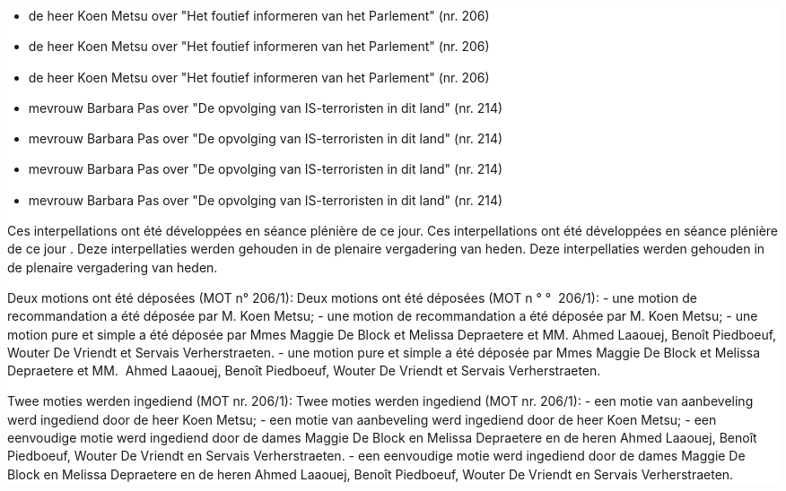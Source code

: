 - de heer Koen Metsu over
"Het foutief informeren van het Parlement" (nr. 206)
- de heer Koen Metsu over
"Het foutief informeren van het Parlement" (nr. 206)
- de heer Koen Metsu over
"Het foutief informeren van het Parlement" (nr. 206)
- mevrouw Barbara Pas over
"De opvolging van IS-terroristen in dit land" (nr. 214)

- mevrouw Barbara Pas over
"De opvolging van IS-terroristen in dit land" (nr. 214)
- mevrouw Barbara Pas over
"De opvolging van IS-terroristen in dit land" (nr. 214)
- mevrouw Barbara Pas over
"De opvolging van IS-terroristen in dit land" (nr. 214)
 
 

Ces interpellations ont été développées en
séance plénière de ce jour.
Ces interpellations ont été développées en
séance plénière de ce jour
.
Deze interpellaties werden gehouden in de
plenaire vergadering van heden.
Deze interpellaties werden gehouden in de
plenaire vergadering van heden.
 
 

Deux motions ont été déposées (MOT n° 206/1):
Deux motions ont été déposées (MOT n
°
°
 206/1):
- une motion de recommandation a été
déposée par M. Koen Metsu;
- une motion de recommandation a été
déposée par M. Koen Metsu;
- une motion pure et simple a été déposée
par Mmes Maggie De Block et Melissa Depraetere et MM. Ahmed Laaouej, Benoît Piedboeuf, Wouter De
Vriendt et Servais Verherstraeten.
- une motion pure et simple a été déposée
par Mmes Maggie De Block et Melissa Depraetere et MM. 
Ahmed Laaouej, Benoît Piedboeuf, Wouter De
Vriendt et Servais Verherstraeten.

Twee moties werden ingediend
(MOT nr. 206/1):
Twee moties werden ingediend
(MOT nr. 206/1):
- een motie van aanbeveling werd
ingediend door de heer Koen Metsu;
- een motie van aanbeveling werd
ingediend door de heer Koen Metsu;
- een eenvoudige motie werd ingediend
door de dames Maggie De Block en Melissa Depraetere en de heren Ahmed Laaouej,
Benoît Piedboeuf, Wouter De Vriendt en Servais Verherstraeten.
- een eenvoudige motie werd ingediend
door de dames Maggie De Block en Melissa Depraetere en de heren Ahmed Laaouej,
Benoît Piedboeuf, Wouter De Vriendt en Servais Verherstraeten.
 